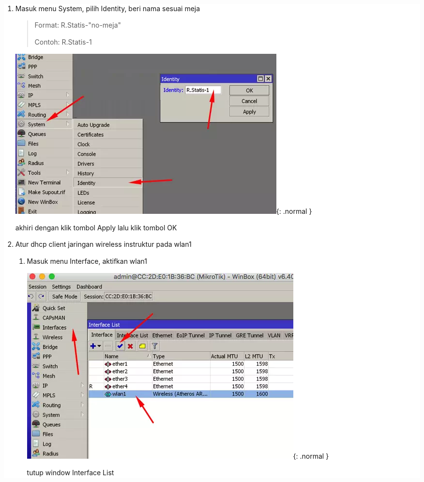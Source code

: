    1. Masuk menu System, pilih Identity, beri nama sesuai meja

      > Format: R.Statis-"no-meja"
      >
      > Contoh: R.Statis-1

      ![Life is My Campus](/assets/img/2022-08-21-konfigurasi-routing-statis-menggunakan-mikrotik-router/identitas-router-2.png){: .normal }

      akhiri dengan klik tombol Apply lalu klik tombol OK

1. Atur dhcp client jaringan wireless instruktur pada wlan1

   1. Masuk menu Interface, aktifkan wlan1

      ![Life is My Campus](/assets/img/2022-08-21-konfigurasi-routing-statis-menggunakan-mikrotik-router/dhcp-client-pada-wlan1-1.png){: .normal }

      tutup window Interface List

